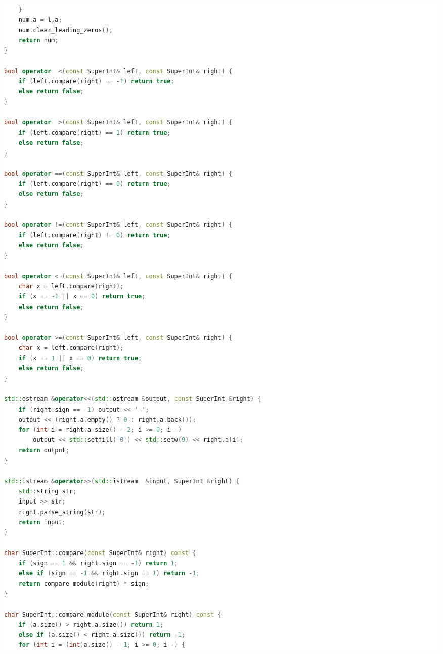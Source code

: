 ```cpp
	}
	num.a = l.a;
	num.clear_leading_zeros();
	return num;
}

bool operator  <(const SuperInt& left, const SuperInt& right) {
	if (left.compare(right) == -1) return true;
	else return false;
}

bool operator  >(const SuperInt& left, const SuperInt& right) {
	if (left.compare(right) == 1) return true;
	else return false;
}

bool operator ==(const SuperInt& left, const SuperInt& right) {
	if (left.compare(right) == 0) return true;
	else return false;
}

bool operator !=(const SuperInt& left, const SuperInt& right) {
	if (left.compare(right) != 0) return true;
	else return false;
}

bool operator <=(const SuperInt& left, const SuperInt& right) {
	char x = left.compare(right);
	if (x == -1 || x == 0) return true;
	else return false;
}

bool operator >=(const SuperInt& left, const SuperInt& right) {
	char x = left.compare(right);
	if (x == 1 || x == 0) return true;
	else return false;
}

std::ostream &operator<<(std::ostream &output, const SuperInt &right) {
	if (right.sign == -1) output << '-';
	output << (right.a.empty() ? 0 : right.a.back());
	for (int i = right.a.size() - 2; i >= 0; i--)
		output << std::setfill('0') << std::setw(9) << right.a[i];
	return output;
}

std::istream &operator>>(std::istream  &input, SuperInt &right) {
	std::string str;
	input >> str;
	right.parse_string(str);
	return input;
}

char SuperInt::compare(const SuperInt& right) const {
	if (sign == 1 && right.sign == -1) return 1;
	else if (sign == -1 && right.sign == 1) return -1;
	return compare_module(right) * sign;
}

char SuperInt::compare_module(const SuperInt& right) const {
	if (a.size() > right.a.size()) return 1;
	else if (a.size() < right.a.size()) return -1;
	for (int i = (int)a.size() - 1; i >= 0; i--) {
```